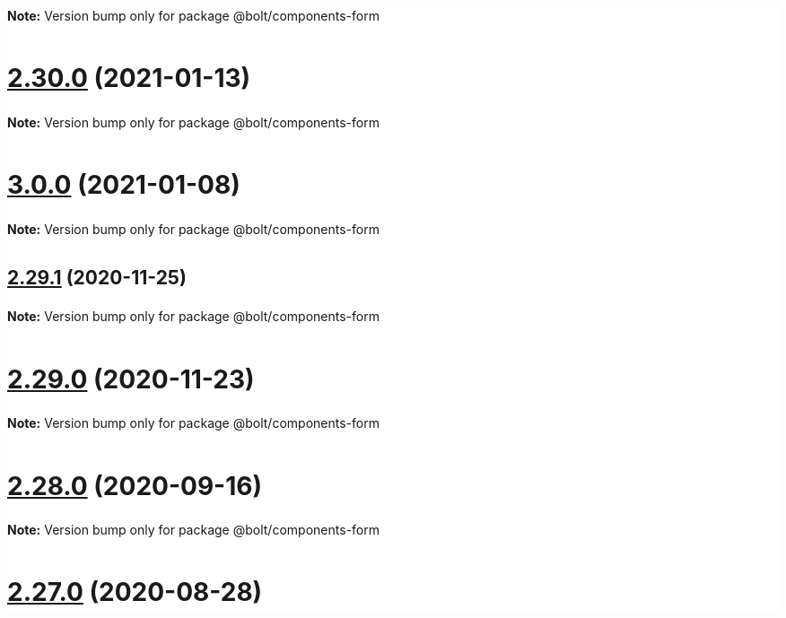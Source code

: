 **Note:** Version bump only for package @bolt/components-form





# [2.30.0](https://github.com/bolt-design-system/bolt/tree/master/packages/components/bolt-form/compare/v2.29.3...v2.30.0) (2021-01-13)

**Note:** Version bump only for package @bolt/components-form






# [3.0.0](https://github.com/bolt-design-system/bolt/tree/master/packages/components/bolt-form/compare/v2.29.3...v3.0.0) (2021-01-08)

**Note:** Version bump only for package @bolt/components-form





## [2.29.1](https://github.com/bolt-design-system/bolt/tree/master/packages/components/bolt-form/compare/v2.29.0...v2.29.1) (2020-11-25)

**Note:** Version bump only for package @bolt/components-form





# [2.29.0](https://github.com/bolt-design-system/bolt/tree/master/packages/components/bolt-form/compare/v2.28.0...v2.29.0) (2020-11-23)

**Note:** Version bump only for package @bolt/components-form





# [2.28.0](https://github.com/bolt-design-system/bolt/tree/master/packages/components/bolt-form/compare/v2.27.1...v2.28.0) (2020-09-16)

**Note:** Version bump only for package @bolt/components-form





# [2.27.0](https://github.com/bolt-design-system/bolt/tree/master/packages/components/bolt-form/compare/v2.27.0-alpha-calculator-2...v2.27.0) (2020-08-28)
